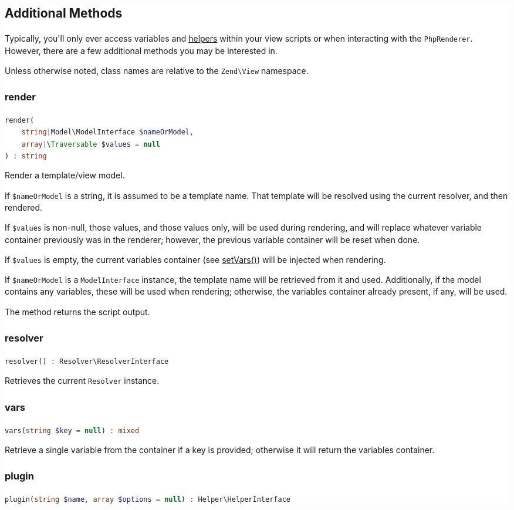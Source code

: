 ## Additional Methods

Typically, you'll only ever access variables and [helpers](helpers/intro.md)
within your view scripts or when interacting with the `PhpRenderer`. However,
there are a few additional methods you may be interested in.

Unless otherwise noted, class names are relative to the `Zend\View` namespace.

### render

```php
render(
    string|Model\ModelInterface $nameOrModel,
    array|\Traversable $values = null
) : string
```

Render a template/view model.

If `$nameOrModel` is a string, it is assumed to be a template name. That
template will be resolved using the current resolver, and then rendered.

If `$values` is non-null, those values, and those values only, will be used
during rendering, and will replace whatever variable container previously was in
the renderer; however, the previous variable container will be reset when done.

If `$values` is empty, the current variables container (see [setVars()](#setvars))
will be injected when rendering.

If `$nameOrModel` is a `ModelInterface` instance, the template name will be
retrieved from it and used.  Additionally, if the model contains any variables,
these will be used when rendering; otherwise, the variables container already
present, if any, will be used.

The method returns the script output.

### resolver

```php
resolver() : Resolver\ResolverInterface
```

Retrieves the current `Resolver` instance.

### vars

```php
vars(string $key = null) : mixed
```

Retrieve a single variable from the container if a key is provided; otherwise it
will return the variables container.

### plugin

```php
plugin(string $name, array $options = null) : Helper\HelperInterface
```
